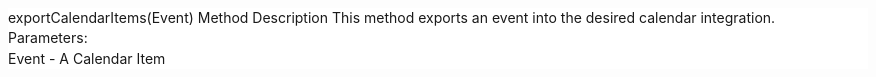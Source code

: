   <tr>
  </tr>
  <tr>
    <td rowspan = "4">exportCalendarItems(Event)</td>
    <th> Method Description</th>
  </tr>
  <tr>
    <td>This method exports an event into the desired calendar integration.    </br>
    Parameters:
    </br>Event - A Calendar Item</br></td>
  </tr>
  <tr>
  </tr>
  <tr>
  </tr>
  
</table>

